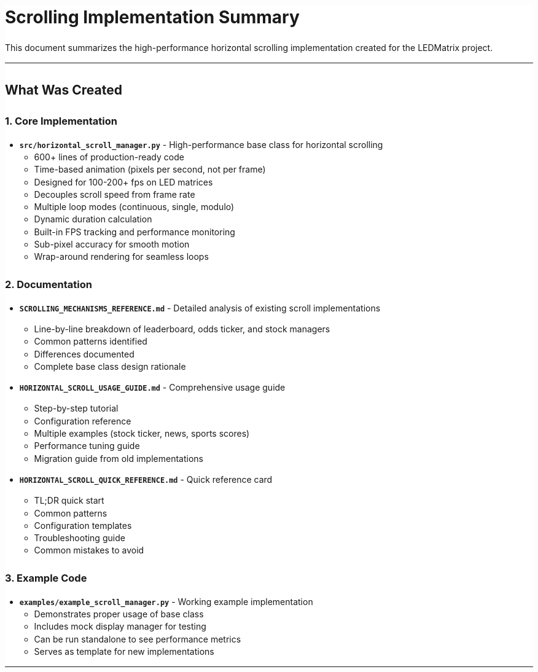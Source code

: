 # Scrolling Implementation Summary

This document summarizes the high-performance horizontal scrolling implementation created for the LEDMatrix project.

---

## What Was Created

### 1. Core Implementation
- **`src/horizontal_scroll_manager.py`** - High-performance base class for horizontal scrolling
  - 600+ lines of production-ready code
  - Time-based animation (pixels per second, not per frame)
  - Designed for 100-200+ fps on LED matrices
  - Decouples scroll speed from frame rate
  - Multiple loop modes (continuous, single, modulo)
  - Dynamic duration calculation
  - Built-in FPS tracking and performance monitoring
  - Sub-pixel accuracy for smooth motion
  - Wrap-around rendering for seamless loops

### 2. Documentation
- **`SCROLLING_MECHANISMS_REFERENCE.md`** - Detailed analysis of existing scroll implementations
  - Line-by-line breakdown of leaderboard, odds ticker, and stock managers
  - Common patterns identified
  - Differences documented
  - Complete base class design rationale

- **`HORIZONTAL_SCROLL_USAGE_GUIDE.md`** - Comprehensive usage guide
  - Step-by-step tutorial
  - Configuration reference
  - Multiple examples (stock ticker, news, sports scores)
  - Performance tuning guide
  - Migration guide from old implementations

- **`HORIZONTAL_SCROLL_QUICK_REFERENCE.md`** - Quick reference card
  - TL;DR quick start
  - Common patterns
  - Configuration templates
  - Troubleshooting guide
  - Common mistakes to avoid

### 3. Example Code
- **`examples/example_scroll_manager.py`** - Working example implementation
  - Demonstrates proper usage of base class
  - Includes mock display manager for testing
  - Can be run standalone to see performance metrics
  - Serves as template for new implementations

---
